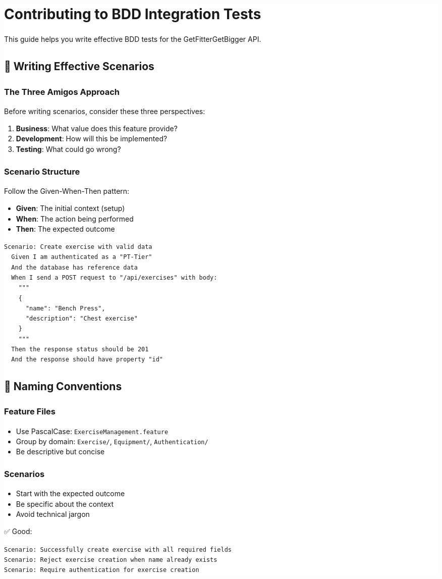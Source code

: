 # Contributing to BDD Integration Tests

This guide helps you write effective BDD tests for the GetFitterGetBigger API.

## 📝 Writing Effective Scenarios

### The Three Amigos Approach

Before writing scenarios, consider these three perspectives:
1. **Business**: What value does this feature provide?
2. **Development**: How will this be implemented?
3. **Testing**: What could go wrong?

### Scenario Structure

Follow the Given-When-Then pattern:
- **Given**: The initial context (setup)
- **When**: The action being performed
- **Then**: The expected outcome

```gherkin
Scenario: Create exercise with valid data
  Given I am authenticated as a "PT-Tier"
  And the database has reference data
  When I send a POST request to "/api/exercises" with body:
    """
    {
      "name": "Bench Press",
      "description": "Chest exercise"
    }
    """
  Then the response status should be 201
  And the response should have property "id"
```

## 📛 Naming Conventions

### Feature Files
- Use PascalCase: `ExerciseManagement.feature`
- Group by domain: `Exercise/`, `Equipment/`, `Authentication/`
- Be descriptive but concise

### Scenarios
- Start with the expected outcome
- Be specific about the context
- Avoid technical jargon

✅ Good:
```gherkin
Scenario: Successfully create exercise with all required fields
Scenario: Reject exercise creation when name already exists
Scenario: Require authentication for exercise creation
```

